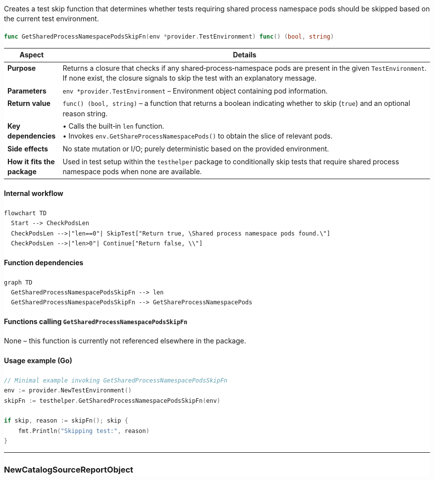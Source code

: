 Creates a test skip function that determines whether tests requiring shared process namespace pods should be skipped based on the current test environment.

```go
func GetSharedProcessNamespacePodsSkipFn(env *provider.TestEnvironment) func() (bool, string)
```

| Aspect | Details |
|--------|---------|
| **Purpose** | Returns a closure that checks if any shared‑process‑namespace pods are present in the given `TestEnvironment`. If none exist, the closure signals to skip the test with an explanatory message. |
| **Parameters** | `env *provider.TestEnvironment` – Environment object containing pod information. |
| **Return value** | `func() (bool, string)` – a function that returns a boolean indicating whether to skip (`true`) and an optional reason string. |
| **Key dependencies** | • Calls the built‑in `len` function.<br>• Invokes `env.GetShareProcessNamespacePods()` to obtain the slice of relevant pods. |
| **Side effects** | No state mutation or I/O; purely deterministic based on the provided environment. |
| **How it fits the package** | Used in test setup within the `testhelper` package to conditionally skip tests that require shared process namespace pods when none are available. |

#### Internal workflow
```mermaid
flowchart TD
  Start --> CheckPodsLen
  CheckPodsLen -->|"len==0"| SkipTest["Return true, \Shared process namespace pods found.\"]
  CheckPodsLen -->|"len>0"| Continue["Return false, \\"]
```

#### Function dependencies
```mermaid
graph TD
  GetSharedProcessNamespacePodsSkipFn --> len
  GetSharedProcessNamespacePodsSkipFn --> GetShareProcessNamespacePods
```

#### Functions calling `GetSharedProcessNamespacePodsSkipFn`
None – this function is currently not referenced elsewhere in the package.

#### Usage example (Go)
```go
// Minimal example invoking GetSharedProcessNamespacePodsSkipFn
env := provider.NewTestEnvironment()
skipFn := testhelper.GetSharedProcessNamespacePodsSkipFn(env)

if skip, reason := skipFn(); skip {
    fmt.Println("Skipping test:", reason)
}
```

---

### NewCatalogSourceReportObject
